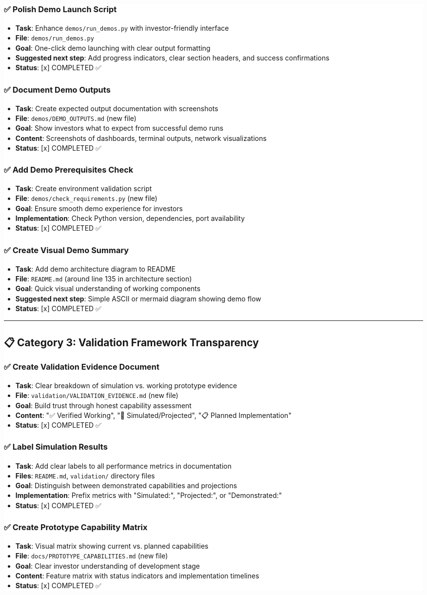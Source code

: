 ### ✅ Polish Demo Launch Script
- **Task**: Enhance `demos/run_demos.py` with investor-friendly interface
- **File**: `demos/run_demos.py`
- **Goal**: One-click demo launching with clear output formatting
- **Suggested next step**: Add progress indicators, clear section headers, and success confirmations
- **Status**: [x] COMPLETED ✅

### ✅ Document Demo Outputs
- **Task**: Create expected output documentation with screenshots
- **File**: `demos/DEMO_OUTPUTS.md` (new file)
- **Goal**: Show investors what to expect from successful demo runs
- **Content**: Screenshots of dashboards, terminal outputs, network visualizations
- **Status**: [x] COMPLETED ✅

### ✅ Add Demo Prerequisites Check
- **Task**: Create environment validation script
- **File**: `demos/check_requirements.py` (new file)
- **Goal**: Ensure smooth demo experience for investors
- **Implementation**: Check Python version, dependencies, port availability
- **Status**: [x] COMPLETED ✅

### ✅ Create Visual Demo Summary
- **Task**: Add demo architecture diagram to README
- **File**: `README.md` (around line 135 in architecture section)
- **Goal**: Quick visual understanding of working components
- **Suggested next step**: Simple ASCII or mermaid diagram showing demo flow
- **Status**: [x] COMPLETED ✅

---

## 📋 **Category 3: Validation Framework Transparency**

### ✅ Create Validation Evidence Document
- **Task**: Clear breakdown of simulation vs. working prototype evidence
- **File**: `validation/VALIDATION_EVIDENCE.md` (new file)
- **Goal**: Build trust through honest capability assessment
- **Content**: "✅ Verified Working", "🧪 Simulated/Projected", "📋 Planned Implementation"
- **Status**: [x] COMPLETED ✅

### ✅ Label Simulation Results
- **Task**: Add clear labels to all performance metrics in documentation
- **Files**: `README.md`, `validation/` directory files
- **Goal**: Distinguish between demonstrated capabilities and projections
- **Implementation**: Prefix metrics with "Simulated:", "Projected:", or "Demonstrated:"
- **Status**: [x] COMPLETED ✅

### ✅ Create Prototype Capability Matrix
- **Task**: Visual matrix showing current vs. planned capabilities
- **File**: `docs/PROTOTYPE_CAPABILITIES.md` (new file)
- **Goal**: Clear investor understanding of development stage
- **Content**: Feature matrix with status indicators and implementation timelines
- **Status**: [x] COMPLETED ✅
